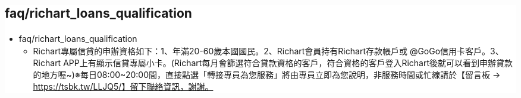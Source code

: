 ## faq/richart_loans_qualification
* faq/richart_loans_qualification
  - Richart專屬信貸的申辦資格如下：1、年滿20-60歲本國國民。2、Richart會員持有Richart存款帳戶或 @GoGo信用卡客戶。3、Richart APP上有顯示信貸專屬小卡。(Richart每月會篩選符合貸款資格的客戶，符合資格的客戶登入Richart後就可以看到申辦貸款的地方喔~)※每日08:00~20:00間，直接點選「轉接專員為您服務」將由專員立即為您說明，非服務時間或忙線請於【留言板 → https://tsbk.tw/LLJQ5/】留下聯絡資訊，謝謝。